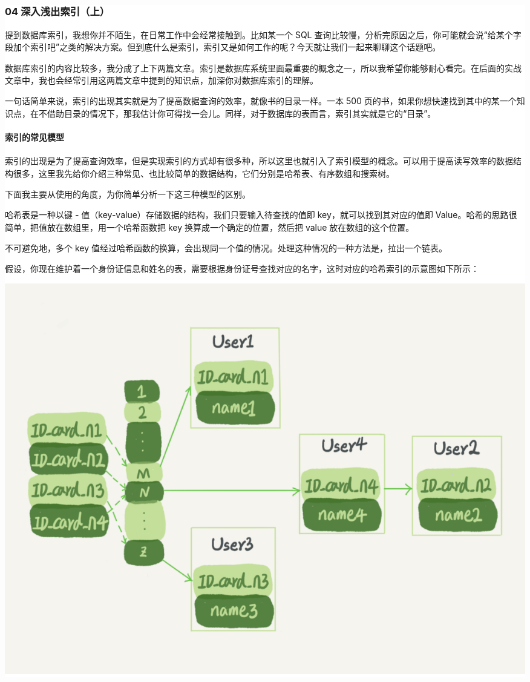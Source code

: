 ### 04 深入浅出索引（上）
提到数据库索引，我想你并不陌生，在日常工作中会经常接触到。比如某一个 SQL 查询比较慢，分析完原因之后，你可能就会说“给某个字段加个索引吧”之类的解决方案。但到底什么是索引，索引又是如何工作的呢？今天就让我们一起来聊聊这个话题吧。

数据库索引的内容比较多，我分成了上下两篇文章。索引是数据库系统里面最重要的概念之一，所以我希望你能够耐心看完。在后面的实战文章中，我也会经常引用这两篇文章中提到的知识点，加深你对数据库索引的理解。

一句话简单来说，索引的出现其实就是为了提高数据查询的效率，就像书的目录一样。一本 500 页的书，如果你想快速找到其中的某一个知识点，在不借助目录的情况下，那我估计你可得找一会儿。同样，对于数据库的表而言，索引其实就是它的“目录”。

#### 索引的常见模型
索引的出现是为了提高查询效率，但是实现索引的方式却有很多种，所以这里也就引入了索引模型的概念。可以用于提高读写效率的数据结构很多，这里我先给你介绍三种常见、也比较简单的数据结构，它们分别是哈希表、有序数组和搜索树。

下面我主要从使用的角度，为你简单分析一下这三种模型的区别。

哈希表是一种以键 - 值（key-value）存储数据的结构，我们只要输入待查找的值即 key，就可以找到其对应的值即 Value。哈希的思路很简单，把值放在数组里，用一个哈希函数把 key 换算成一个确定的位置，然后把 value 放在数组的这个位置。

不可避免地，多个 key 值经过哈希函数的换算，会出现同一个值的情况。处理这种情况的一种方法是，拉出一个链表。

假设，你现在维护着一个身份证信息和姓名的表，需要根据身份证号查找对应的名字，这时对应的哈希索引的示意图如下所示：

![img](/assets/img/mysql/0c62b601afda86fe5d0fe57346ace957-1584367388037.png)
